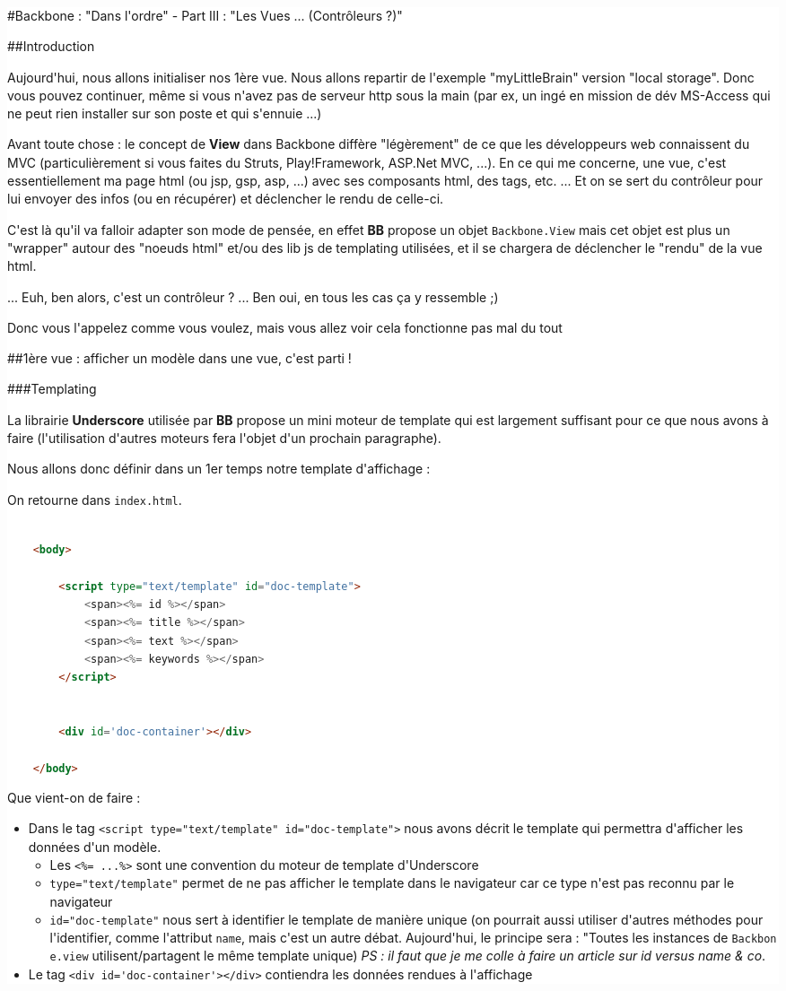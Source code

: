 #Backbone : "Dans l'ordre" - Part III : "Les Vues ... (Contrôleurs ?)"

##Introduction

Aujourd'hui, nous allons initialiser nos 1ère vue. Nous allons repartir de l'exemple "myLittleBrain" version "local storage". Donc vous pouvez continuer, même si vous n'avez pas de serveur http sous la main (par ex, un ingé en mission de dév MS-Access qui ne peut rien installer sur son poste et qui s'ennuie ...)

Avant toute chose : le concept de **View** dans Backbone diffère "légèrement" de ce que les développeurs web connaissent du MVC (particulièrement si vous faites du Struts, Play!Framework, ASP.Net MVC, ...).
En ce qui me concerne, une vue, c'est essentiellement ma page html (ou jsp, gsp, asp, ...) avec ses composants html, des tags, etc. ... Et on se sert du contrôleur pour lui envoyer des infos (ou en récupérer) et déclencher le rendu de celle-ci.

C'est là qu'il va falloir adapter son mode de pensée, en effet **BB** propose un objet `Backbone.View` mais cet objet est plus un "wrapper" autour des "noeuds html" et/ou des lib js de templating utilisées, et il se chargera de déclencher le "rendu" de la vue html.

... Euh, ben alors, c'est un contrôleur ? ... Ben oui, en tous les cas ça y ressemble ;)

Donc vous l'appelez comme vous voulez, mais vous allez voir cela fonctionne pas mal du tout

##1ère vue : afficher un modèle dans une vue, c'est parti !

###Templating

La librairie **Underscore** utilisée par **BB** propose un mini moteur de template qui est largement suffisant pour ce que nous avons à faire (l'utilisation d'autres moteurs fera l'objet d'un prochain paragraphe).

Nous allons donc définir dans un 1er temps notre template d'affichage :

On retourne dans `index.html`.

~~~ html

    <body>

        <script type="text/template" id="doc-template">
            <span><%= id %></span>
            <span><%= title %></span>
            <span><%= text %></span>
            <span><%= keywords %></span>
        </script>


        <div id='doc-container'></div>

    </body>

~~~

Que vient-on de faire :

- Dans le tag `<script type="text/template" id="doc-template">` nous avons décrit le template qui permettra d'afficher les données d'un modèle.
    - Les `<%= ...%>` sont une convention du moteur de template d'Underscore
    - `type="text/template"` permet de ne pas afficher le template dans le navigateur car ce type n'est pas reconnu par le navigateur
    - `id="doc-template"` nous sert à identifier le template de manière unique (on pourrait aussi utiliser d'autres méthodes pour l'identifier, comme l'attribut `name`, mais c'est un autre débat. Aujourd'hui, le principe sera : "Toutes les instances de `Backbone.view` utilisent/partagent le même template unique) *PS : il faut que je me colle à faire un article sur id versus name & co*.
- Le tag `<div id='doc-container'></div>` contiendra les données rendues à l'affichage
